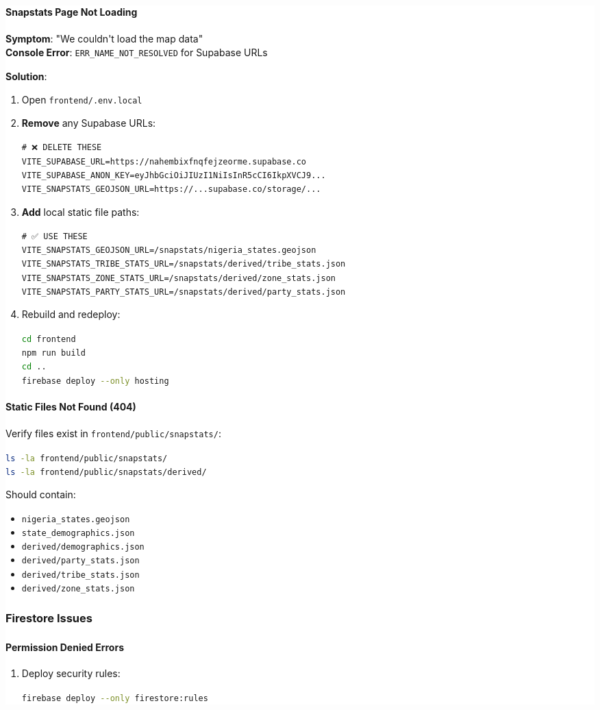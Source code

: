 #### Snapstats Page Not Loading

**Symptom**: "We couldn't load the map data"  
**Console Error**: `ERR_NAME_NOT_RESOLVED` for Supabase URLs

**Solution**:

1. Open `frontend/.env.local`
2. **Remove** any Supabase URLs:
   ```env
   # ❌ DELETE THESE
   VITE_SUPABASE_URL=https://nahembixfnqfejzeorme.supabase.co
   VITE_SUPABASE_ANON_KEY=eyJhbGciOiJIUzI1NiIsInR5cCI6IkpXVCJ9...
   VITE_SNAPSTATS_GEOJSON_URL=https://...supabase.co/storage/...
   ```

3. **Add** local static file paths:
   ```env
   # ✅ USE THESE
   VITE_SNAPSTATS_GEOJSON_URL=/snapstats/nigeria_states.geojson
   VITE_SNAPSTATS_TRIBE_STATS_URL=/snapstats/derived/tribe_stats.json
   VITE_SNAPSTATS_ZONE_STATS_URL=/snapstats/derived/zone_stats.json
   VITE_SNAPSTATS_PARTY_STATS_URL=/snapstats/derived/party_stats.json
   ```

4. Rebuild and redeploy:
   ```bash
   cd frontend
   npm run build
   cd ..
   firebase deploy --only hosting
   ```

#### Static Files Not Found (404)

Verify files exist in `frontend/public/snapstats/`:
```bash
ls -la frontend/public/snapstats/
ls -la frontend/public/snapstats/derived/
```

Should contain:
- `nigeria_states.geojson`
- `state_demographics.json`
- `derived/demographics.json`
- `derived/party_stats.json`
- `derived/tribe_stats.json`
- `derived/zone_stats.json`

### Firestore Issues

#### Permission Denied Errors

1. Deploy security rules:
   ```bash
   firebase deploy --only firestore:rules
   ```
